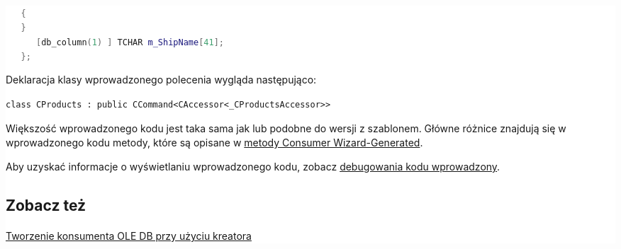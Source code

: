 ```cpp  
   {  
   }  
      [db_column(1) ] TCHAR m_ShipName[41];  
   };  
```  
  
Deklaracja klasy wprowadzonego polecenia wygląda następująco:  
  
```  
class CProducts : public CCommand<CAccessor<_CProductsAccessor>>  
```  
  
Większość wprowadzonego kodu jest taka sama jak lub podobne do wersji z szablonem. Główne różnice znajdują się w wprowadzonego kodu metody, które są opisane w [metody Consumer Wizard-Generated](../../data/oledb/consumer-wizard-generated-methods.md).  
  
Aby uzyskać informacje o wyświetlaniu wprowadzonego kodu, zobacz [debugowania kodu wprowadzony](/visualstudio/debugger/how-to-debug-injected-code).  
  
## <a name="see-also"></a>Zobacz też  

[Tworzenie konsumenta OLE DB przy użyciu kreatora](../../data/oledb/creating-an-ole-db-consumer-using-a-wizard.md)